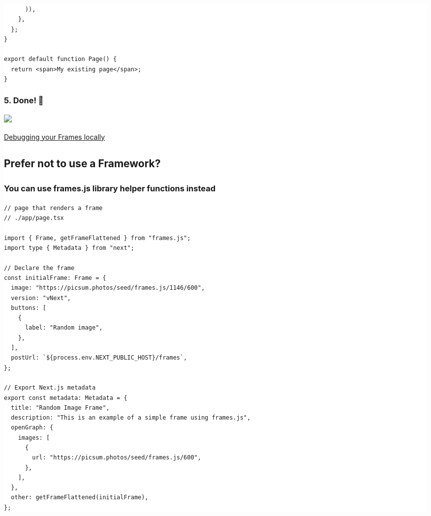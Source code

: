 ```tsx [./app/page.tsx]
      )),
    },
  };
}

export default function Page() {
  return <span>My existing page</span>;
}
```

### 5. Done! 🎉

![](/frames/frame2.png)

[Debugging your Frames locally](./docs/pages/guides/debugger.mdx)

## Prefer not to use a Framework?

### You can use frames.js library helper functions instead

```tsx filename="./app/page.tsx"
// page that renders a frame
// ./app/page.tsx

import { Frame, getFrameFlattened } from "frames.js";
import type { Metadata } from "next";

// Declare the frame
const initialFrame: Frame = {
  image: "https://picsum.photos/seed/frames.js/1146/600",
  version: "vNext",
  buttons: [
    {
      label: "Random image",
    },
  ],
  postUrl: `${process.env.NEXT_PUBLIC_HOST}/frames`,
};

// Export Next.js metadata
export const metadata: Metadata = {
  title: "Random Image Frame",
  description: "This is an example of a simple frame using frames.js",
  openGraph: {
    images: [
      {
        url: "https://picsum.photos/seed/frames.js/600",
      },
    ],
  },
  other: getFrameFlattened(initialFrame),
};
```
